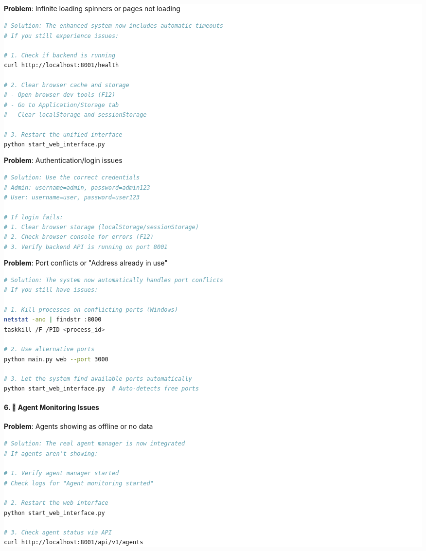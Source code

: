 **Problem**: Infinite loading spinners or pages not loading
```bash
# Solution: The enhanced system now includes automatic timeouts
# If you still experience issues:

# 1. Check if backend is running
curl http://localhost:8001/health

# 2. Clear browser cache and storage
# - Open browser dev tools (F12)
# - Go to Application/Storage tab
# - Clear localStorage and sessionStorage

# 3. Restart the unified interface
python start_web_interface.py
```

**Problem**: Authentication/login issues
```bash
# Solution: Use the correct credentials
# Admin: username=admin, password=admin123
# User: username=user, password=user123

# If login fails:
# 1. Clear browser storage (localStorage/sessionStorage)
# 2. Check browser console for errors (F12)
# 3. Verify backend API is running on port 8001
```

**Problem**: Port conflicts or "Address already in use"
```bash
# Solution: The system now automatically handles port conflicts
# If you still have issues:

# 1. Kill processes on conflicting ports (Windows)
netstat -ano | findstr :8000
taskkill /F /PID <process_id>

# 2. Use alternative ports
python main.py web --port 3000

# 3. Let the system find available ports automatically
python start_web_interface.py  # Auto-detects free ports
```

#### 6. **🤖 Agent Monitoring Issues**

**Problem**: Agents showing as offline or no data
```bash
# Solution: The real agent manager is now integrated
# If agents aren't showing:

# 1. Verify agent manager started
# Check logs for "Agent monitoring started"

# 2. Restart the web interface
python start_web_interface.py

# 3. Check agent status via API
curl http://localhost:8001/api/v1/agents
```
